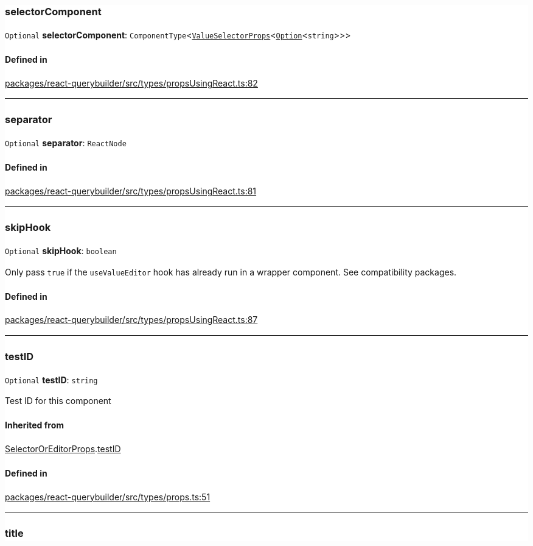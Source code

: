 ### selectorComponent

 `Optional` **selectorComponent**: `ComponentType`<[`ValueSelectorProps`](react_querybuilder.ValueSelectorProps.md)<[`Option`](react_querybuilder.Option.md)<`string`\>\>\>

#### Defined in

[packages/react-querybuilder/src/types/propsUsingReact.ts:82](https://github.com/react-querybuilder/react-querybuilder/blob/55590db8/packages/react-querybuilder/src/types/propsUsingReact.ts#L82)

___

### separator

 `Optional` **separator**: `ReactNode`

#### Defined in

[packages/react-querybuilder/src/types/propsUsingReact.ts:81](https://github.com/react-querybuilder/react-querybuilder/blob/55590db8/packages/react-querybuilder/src/types/propsUsingReact.ts#L81)

___

### skipHook

 `Optional` **skipHook**: `boolean`

Only pass `true` if the `useValueEditor` hook has already run
in a wrapper component. See compatibility packages.

#### Defined in

[packages/react-querybuilder/src/types/propsUsingReact.ts:87](https://github.com/react-querybuilder/react-querybuilder/blob/55590db8/packages/react-querybuilder/src/types/propsUsingReact.ts#L87)

___

### testID

 `Optional` **testID**: `string`

Test ID for this component

#### Inherited from

[SelectorOrEditorProps](react_querybuilder.SelectorOrEditorProps.md).[testID](react_querybuilder.SelectorOrEditorProps.md#testid)

#### Defined in

[packages/react-querybuilder/src/types/props.ts:51](https://github.com/react-querybuilder/react-querybuilder/blob/55590db8/packages/react-querybuilder/src/types/props.ts#L51)

___

### title
